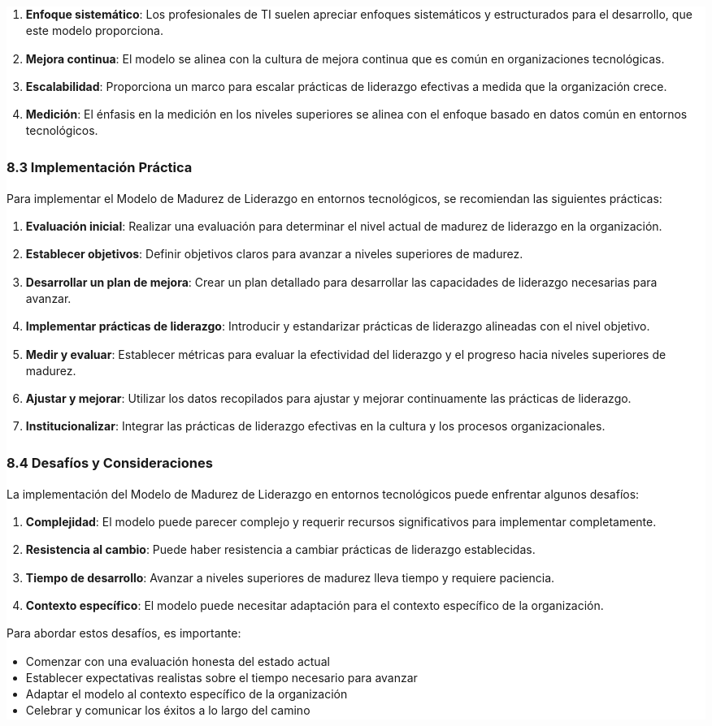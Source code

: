1. **Enfoque sistemático**: Los profesionales de TI suelen apreciar enfoques sistemáticos y estructurados para el desarrollo, que este modelo proporciona.

2. **Mejora continua**: El modelo se alinea con la cultura de mejora continua que es común en organizaciones tecnológicas.

3. **Escalabilidad**: Proporciona un marco para escalar prácticas de liderazgo efectivas a medida que la organización crece.

4. **Medición**: El énfasis en la medición en los niveles superiores se alinea con el enfoque basado en datos común en entornos tecnológicos.

### 8.3 Implementación Práctica

Para implementar el Modelo de Madurez de Liderazgo en entornos tecnológicos, se recomiendan las siguientes prácticas:

1. **Evaluación inicial**: Realizar una evaluación para determinar el nivel actual de madurez de liderazgo en la organización.

2. **Establecer objetivos**: Definir objetivos claros para avanzar a niveles superiores de madurez.

3. **Desarrollar un plan de mejora**: Crear un plan detallado para desarrollar las capacidades de liderazgo necesarias para avanzar.

4. **Implementar prácticas de liderazgo**: Introducir y estandarizar prácticas de liderazgo alineadas con el nivel objetivo.

5. **Medir y evaluar**: Establecer métricas para evaluar la efectividad del liderazgo y el progreso hacia niveles superiores de madurez.

6. **Ajustar y mejorar**: Utilizar los datos recopilados para ajustar y mejorar continuamente las prácticas de liderazgo.

7. **Institucionalizar**: Integrar las prácticas de liderazgo efectivas en la cultura y los procesos organizacionales.

### 8.4 Desafíos y Consideraciones

La implementación del Modelo de Madurez de Liderazgo en entornos tecnológicos puede enfrentar algunos desafíos:

1. **Complejidad**: El modelo puede parecer complejo y requerir recursos significativos para implementar completamente.

2. **Resistencia al cambio**: Puede haber resistencia a cambiar prácticas de liderazgo establecidas.

3. **Tiempo de desarrollo**: Avanzar a niveles superiores de madurez lleva tiempo y requiere paciencia.

4. **Contexto específico**: El modelo puede necesitar adaptación para el contexto específico de la organización.

Para abordar estos desafíos, es importante:

- Comenzar con una evaluación honesta del estado actual
- Establecer expectativas realistas sobre el tiempo necesario para avanzar
- Adaptar el modelo al contexto específico de la organización
- Celebrar y comunicar los éxitos a lo largo del camino
